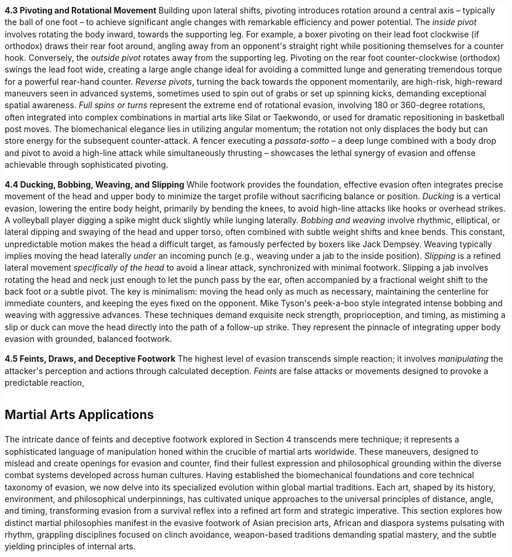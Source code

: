 **4.3 Pivoting and Rotational Movement**
Building upon lateral shifts, pivoting introduces rotation around a central axis – typically the ball of one foot – to achieve significant angle changes with remarkable efficiency and power potential. The *inside pivot* involves rotating the body inward, towards the supporting leg. For example, a boxer pivoting on their lead foot clockwise (if orthodox) draws their rear foot around, angling away from an opponent's straight right while positioning themselves for a counter hook. Conversely, the *outside pivot* rotates away from the supporting leg. Pivoting on the rear foot counter-clockwise (orthodox) swings the lead foot wide, creating a large angle change ideal for avoiding a committed lunge and generating tremendous torque for a powerful rear-hand counter. *Reverse pivots*, turning the back towards the opponent momentarily, are high-risk, high-reward maneuvers seen in advanced systems, sometimes used to spin out of grabs or set up spinning kicks, demanding exceptional spatial awareness. *Full spins or turns* represent the extreme end of rotational evasion, involving 180 or 360-degree rotations, often integrated into complex combinations in martial arts like Silat or Taekwondo, or used for dramatic repositioning in basketball post moves. The biomechanical elegance lies in utilizing angular momentum; the rotation not only displaces the body but can store energy for the subsequent counter-attack. A fencer executing a *passata-sotto* – a deep lunge combined with a body drop and pivot to avoid a high-line attack while simultaneously thrusting – showcases the lethal synergy of evasion and offense achievable through sophisticated pivoting.

**4.4 Ducking, Bobbing, Weaving, and Slipping**
While footwork provides the foundation, effective evasion often integrates precise movement of the head and upper body to minimize the target profile without sacrificing balance or position. *Ducking* is a vertical evasion, lowering the entire body height, primarily by bending the knees, to avoid high-line attacks like hooks or overhead strikes. A volleyball player digging a spike might duck slightly while lunging laterally. *Bobbing and weaving* involve rhythmic, elliptical, or lateral dipping and swaying of the head and upper torso, often combined with subtle weight shifts and knee bends. This constant, unpredictable motion makes the head a difficult target, as famously perfected by boxers like Jack Dempsey. Weaving typically implies moving the head laterally *under* an incoming punch (e.g., weaving under a jab to the inside position). *Slipping* is a refined lateral movement *specifically of the head* to avoid a linear attack, synchronized with minimal footwork. Slipping a jab involves rotating the head and neck just enough to let the punch pass by the ear, often accompanied by a fractional weight shift to the back foot or a subtle pivot. The key is minimalism: moving the head only as much as necessary, maintaining the centerline for immediate counters, and keeping the eyes fixed on the opponent. Mike Tyson's peek-a-boo style integrated intense bobbing and weaving with aggressive advances. These techniques demand exquisite neck strength, proprioception, and timing, as mistiming a slip or duck can move the head directly into the path of a follow-up strike. They represent the pinnacle of integrating upper body evasion with grounded, balanced footwork.

**4.5 Feints, Draws, and Deceptive Footwork**
The highest level of evasion transcends simple reaction; it involves *manipulating* the attacker's perception and actions through calculated deception. *Feints* are false attacks or movements designed to provoke a predictable reaction,

## Martial Arts Applications

The intricate dance of feints and deceptive footwork explored in Section 4 transcends mere technique; it represents a sophisticated language of manipulation honed within the crucible of martial arts worldwide. These maneuvers, designed to mislead and create openings for evasion and counter, find their fullest expression and philosophical grounding within the diverse combat systems developed across human cultures. Having established the biomechanical foundations and core technical taxonomy of evasion, we now delve into its specialized evolution within global martial traditions. Each art, shaped by its history, environment, and philosophical underpinnings, has cultivated unique approaches to the universal principles of distance, angle, and timing, transforming evasion from a survival reflex into a refined art form and strategic imperative. This section explores how distinct martial philosophies manifest in the evasive footwork of Asian precision arts, African and diaspora systems pulsating with rhythm, grappling disciplines focused on clinch avoidance, weapon-based traditions demanding spatial mastery, and the subtle yielding principles of internal arts.

